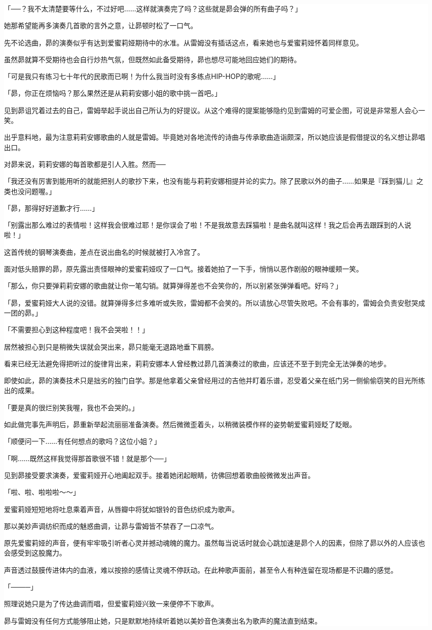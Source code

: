 「──？我不太清楚要等什么，不过好吧……这样就演奏完了吗？这些就是昴会弹的所有曲子吗？」

她那希望能再多演奏几首歌的言外之意，让昴顿时松了一口气。

先不论选曲，昴的演奏似乎有达到爱蜜莉娅期待中的水准。从雷姆没有插话这点，看来她也与爱蜜莉娅怀着同样意见。

虽然昴就算不受期待也会自行炒热气氛，但既然如此备受期待，昴也想尽可能地回应她们的期待。

「可是我只有练习七十年代的民歌而已啊！为什么我当时没有多练点HIP-HOP的歌呢……」

「昴，你正在烦恼吗？那么果然还是从莉莉安娜小姐的歌中挑一首吧。」

见到昴诅咒着过去的自己，雷姆举起手说出自己所认为的好提议。从这个难得的提案能够隐约见到雷姆的可爱企图，可说是非常惹人会心一笑。

出乎意料地，最为注意莉莉安娜歌曲的人就是雷姆。毕竟她对各地流传的诗曲与传承歌曲造诣颇深，所以她应该是假借提议的名义想让昴唱出口。

对昴来说，莉莉安娜的每首歌都是引人入胜。然而──

「我还没有厉害到能用听的就能把别人的歌抄下来，也没有能与莉莉安娜相提并论的实力。除了民歌以外的曲子……如果是『踩到猫儿』之类也没问题喔。」

「昴，那得好好道歉才行……」

「别露出那么难过的表情啦！这样我会很难过耶！是你误会了啦！不是我故意去踩猫啦！是曲名就叫这样！我之后会再去跟踩到的人说啦！」

这首传统的钢琴演奏曲，差点在说出曲名的时候就被打入冷宫了。

面对低头赔罪的昴，原先露出责怪眼神的爱蜜莉娅叹了一口气。接着她拍了一下手，悄悄以恶作剧般的眼神缓颊一笑。

「那么，你只要弹莉莉安娜的歌曲就让你一笔勾销。就算弹得差也不会笑你的，所以别紧张弹弹看吧。好吗？」

「昴，爱蜜莉娅大人说的没错。就算弹得多烂多难听或失败，雷姆都不会笑的。所以请放心尽管失败吧。不会有事的，雷姆会负责安慰哭成一团的昴。」

「不需要担心到这种程度吧！我不会哭啦！！」

居然被担心到只是稍微失误就会哭出来，昴只能毫无退路地垂下肩膀。

看来已经无法避免得把听过的旋律背出来，莉莉安娜本人曾经教过昴几首演奏过的歌曲，应该还不至于到完全无法弹奏的地步。

即使如此，昴的演奏技术只是拙劣的独门自学。那是他拿着父亲曾经用过的吉他并盯着乐谱，忍受着父亲在纸门另一侧偷偷窃笑的目光所练出的成果。

「要是真的很烂别笑我喔，我也不会哭的。」

如此做完事先声明后，昴重新举起流丽丽准备演奏。然后微微歪着头，以稍微装模作样的姿势朝爱蜜莉娅眨了眨眼。

「顺便问一下……有任何想点的歌吗？这位小姐？」

「啊……既然这样我觉得那首歌很不错！就是那个──」

见到昴接受要求演奏，爱蜜莉娅开心地阖起双手。接着她闭起眼睛，彷佛回想着歌曲般微微发出声音。

「啦、啦、啦啦啦～～」

爱蜜莉娅短短地将吐息乘着声音，从唇瓣中将犹如银铃的音色纺织成为歌声。

那以美妙声调纺织而成的魅惑曲调，让昴与雷姆皆不禁吞了一口凉气。

原先爱蜜莉娅的声音，便有牢牢吸引听者心灵并撼动魂魄的魔力。虽然每当说话时就会心跳加速是昴个人的因素，但除了昴以外的人应该也会感受到这股魔力。

声音透过鼓膜传进体内的血液，难以按捺的感情让灵魂不停跃动。在此种歌声面前，甚至令人有种连留在现场都是不识趣的感觉。

「────」

照理说她只是为了传达曲调而唱，但爱蜜莉娅兴致一来便停不下歌声。

昴与雷姆没有任何方式能够阻止她，只是默默地持续听着她以美妙音色演奏出名为歌声的魔法直到结束。
